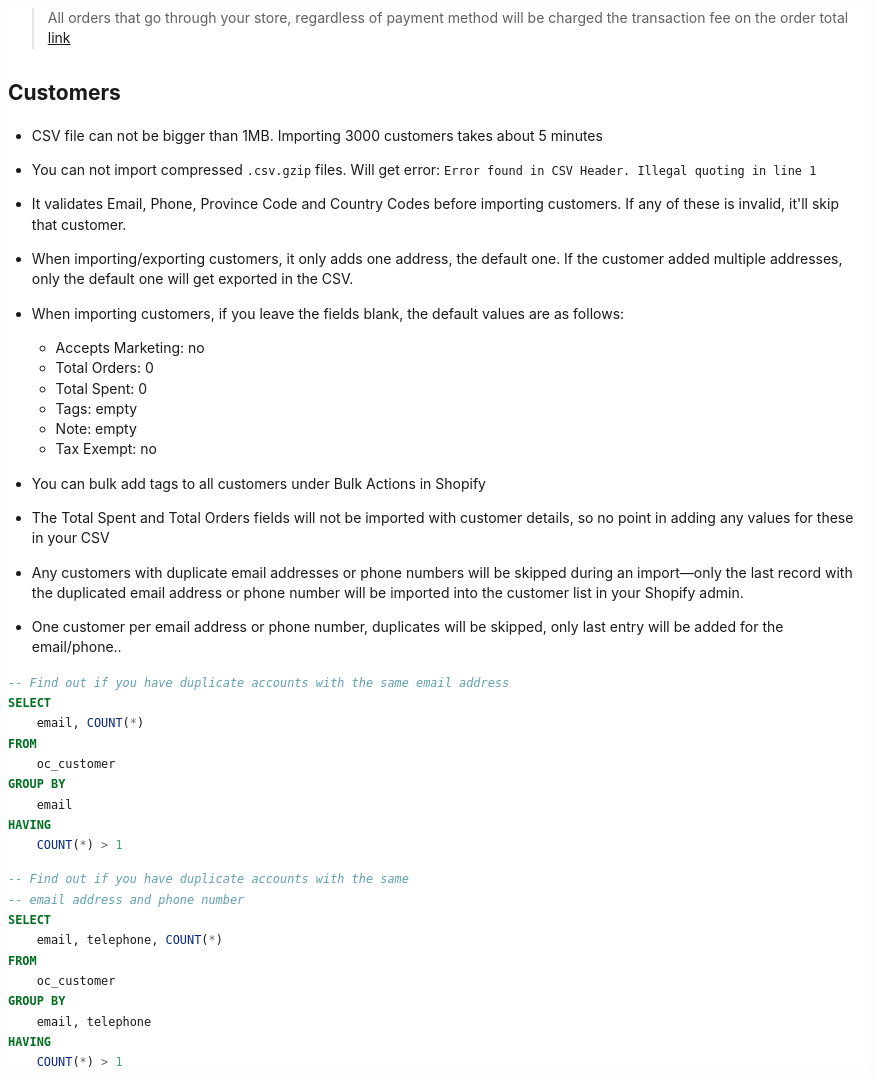> All orders that go through your store, regardless of payment method will be charged the transaction fee on the order total [link](https://ecommerce.shopify.com/c/payments-shipping-fulfilment/t/transaction-fee-on-cash-on-delivery-option-161097)

## Customers
- CSV file can not be bigger than 1MB. Importing 3000 customers takes about 5 minutes
- You can not import compressed `.csv.gzip` files. Will get error: `Error found in CSV Header. Illegal quoting in line 1`
- It validates Email, Phone, Province Code and Country Codes before importing customers. If any of these is invalid, it'll skip that customer.
- When importing/exporting customers, it only adds one address, the default one. If the customer added multiple addresses, only the default one will get exported in the CSV.
- When importing customers, if you leave the fields blank, the default values are as follows:
  - Accepts Marketing: no
  - Total Orders: 0
  - Total Spent: 0
  - Tags: empty
  - Note: empty
  - Tax Exempt: no

- You can bulk add tags to all customers under Bulk Actions in Shopify
- The Total Spent and Total Orders fields will not be imported with customer details, so no point in adding any values for these in your CSV
- Any customers with duplicate email addresses or phone numbers will be skipped during an import—only the last record with the duplicated email address or phone number will be imported into the customer list in your Shopify admin.
- One customer per email address or phone number, duplicates will be skipped, only last entry will be added for the email/phone..


```sql
-- Find out if you have duplicate accounts with the same email address
SELECT
    email, COUNT(*)
FROM
    oc_customer
GROUP BY
    email
HAVING 
    COUNT(*) > 1
```

```sql
-- Find out if you have duplicate accounts with the same 
-- email address and phone number
SELECT
    email, telephone, COUNT(*)
FROM
    oc_customer
GROUP BY
    email, telephone
HAVING 
    COUNT(*) > 1
```

